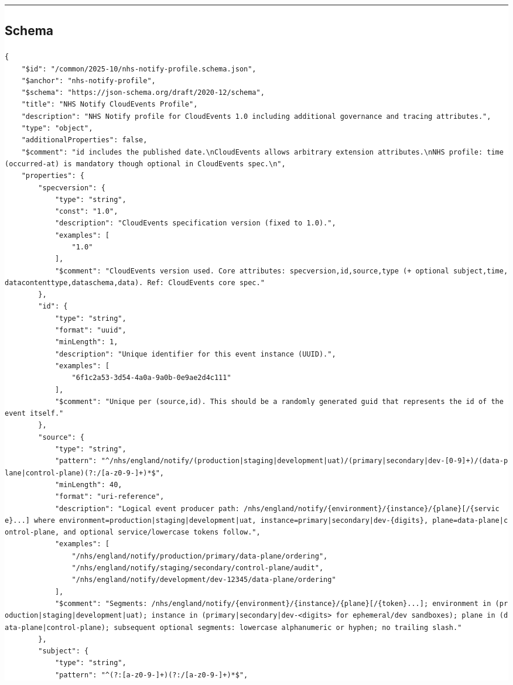 







<hr />

## Schema
```
{
    "$id": "/common/2025-10/nhs-notify-profile.schema.json",
    "$anchor": "nhs-notify-profile",
    "$schema": "https://json-schema.org/draft/2020-12/schema",
    "title": "NHS Notify CloudEvents Profile",
    "description": "NHS Notify profile for CloudEvents 1.0 including additional governance and tracing attributes.",
    "type": "object",
    "additionalProperties": false,
    "$comment": "id includes the published date.\nCloudEvents allows arbitrary extension attributes.\nNHS profile: time (occurred-at) is mandatory though optional in CloudEvents spec.\n",
    "properties": {
        "specversion": {
            "type": "string",
            "const": "1.0",
            "description": "CloudEvents specification version (fixed to 1.0).",
            "examples": [
                "1.0"
            ],
            "$comment": "CloudEvents version used. Core attributes: specversion,id,source,type (+ optional subject,time,datacontenttype,dataschema,data). Ref: CloudEvents core spec."
        },
        "id": {
            "type": "string",
            "format": "uuid",
            "minLength": 1,
            "description": "Unique identifier for this event instance (UUID).",
            "examples": [
                "6f1c2a53-3d54-4a0a-9a0b-0e9ae2d4c111"
            ],
            "$comment": "Unique per (source,id). This should be a randomly generated guid that represents the id of the event itself."
        },
        "source": {
            "type": "string",
            "pattern": "^/nhs/england/notify/(production|staging|development|uat)/(primary|secondary|dev-[0-9]+)/(data-plane|control-plane)(?:/[a-z0-9-]+)*$",
            "minLength": 40,
            "format": "uri-reference",
            "description": "Logical event producer path: /nhs/england/notify/{environment}/{instance}/{plane}[/{service}...] where environment=production|staging|development|uat, instance=primary|secondary|dev-{digits}, plane=data-plane|control-plane, and optional service/lowercase tokens follow.",
            "examples": [
                "/nhs/england/notify/production/primary/data-plane/ordering",
                "/nhs/england/notify/staging/secondary/control-plane/audit",
                "/nhs/england/notify/development/dev-12345/data-plane/ordering"
            ],
            "$comment": "Segments: /nhs/england/notify/{environment}/{instance}/{plane}[/{token}...]; environment in (production|staging|development|uat); instance in (primary|secondary|dev-<digits> for ephemeral/dev sandboxes); plane in (data-plane|control-plane); subsequent optional segments: lowercase alphanumeric or hyphen; no trailing slash."
        },
        "subject": {
            "type": "string",
            "pattern": "^(?:[a-z0-9-]+)(?:/[a-z0-9-]+)*$",
```